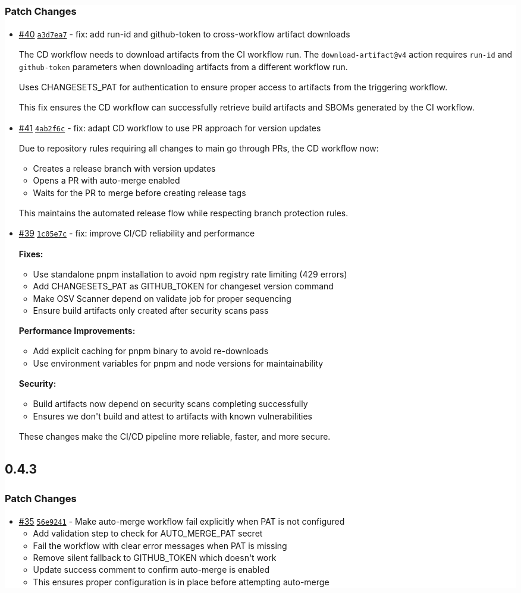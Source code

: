 ### Patch Changes

- [#40](https://github.com/sapientpants/agentic-node-ts-starter/pull/40) [`a3d7ea7`](https://github.com/sapientpants/agentic-node-ts-starter/commit/a3d7ea749b8db32a9ace7c25ffd87c424efbcb03) - fix: add run-id and github-token to cross-workflow artifact downloads

  The CD workflow needs to download artifacts from the CI workflow run.
  The `download-artifact@v4` action requires `run-id` and `github-token`
  parameters when downloading artifacts from a different workflow run.

  Uses CHANGESETS_PAT for authentication to ensure proper access to artifacts
  from the triggering workflow.

  This fix ensures the CD workflow can successfully retrieve build artifacts
  and SBOMs generated by the CI workflow.

- [#41](https://github.com/sapientpants/agentic-node-ts-starter/pull/41) [`4ab2f6c`](https://github.com/sapientpants/agentic-node-ts-starter/commit/4ab2f6c48bc1447053f339e34d90da55e538cc5b) - fix: adapt CD workflow to use PR approach for version updates

  Due to repository rules requiring all changes to main go through PRs,
  the CD workflow now:
  - Creates a release branch with version updates
  - Opens a PR with auto-merge enabled
  - Waits for the PR to merge before creating release tags

  This maintains the automated release flow while respecting branch protection rules.

- [#39](https://github.com/sapientpants/agentic-node-ts-starter/pull/39) [`1c05e7c`](https://github.com/sapientpants/agentic-node-ts-starter/commit/1c05e7cbad04096741f1fc2c098a19641077ded5) - fix: improve CI/CD reliability and performance

  **Fixes:**
  - Use standalone pnpm installation to avoid npm registry rate limiting (429 errors)
  - Add CHANGESETS_PAT as GITHUB_TOKEN for changeset version command
  - Make OSV Scanner depend on validate job for proper sequencing
  - Ensure build artifacts only created after security scans pass

  **Performance Improvements:**
  - Add explicit caching for pnpm binary to avoid re-downloads
  - Use environment variables for pnpm and node versions for maintainability

  **Security:**
  - Build artifacts now depend on security scans completing successfully
  - Ensures we don't build and attest to artifacts with known vulnerabilities

  These changes make the CI/CD pipeline more reliable, faster, and more secure.

## 0.4.3

### Patch Changes

- [#35](https://github.com/sapientpants/agentic-node-ts-starter/pull/35) [`56e9241`](https://github.com/sapientpants/agentic-node-ts-starter/commit/56e9241a44c70d02b8fc99fa5f328d3ea9a80e13) - Make auto-merge workflow fail explicitly when PAT is not configured
  - Add validation step to check for AUTO_MERGE_PAT secret
  - Fail the workflow with clear error messages when PAT is missing
  - Remove silent fallback to GITHUB_TOKEN which doesn't work
  - Update success comment to confirm auto-merge is enabled
  - This ensures proper configuration is in place before attempting auto-merge
